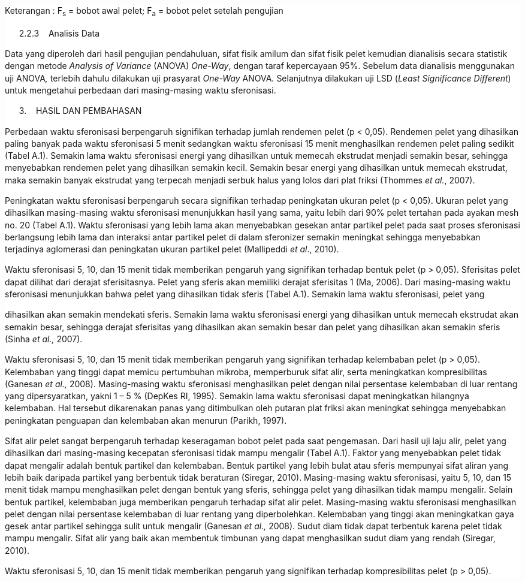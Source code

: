 <p><span class="font0">Keterangan : F<sub>s</sub> = bobot awal pelet; F<sub>a</sub> = bobot pelet setelah pengujian</span></p>
<ul style="list-style:none;"><li>
<p><span class="font2">2.2.3 &nbsp;&nbsp;&nbsp;Analisis Data</span></p></li></ul>
<p><span class="font2">Data yang diperoleh dari hasil pengujian pendahuluan, sifat fisik amilum dan sifat fisik pelet kemudian dianalisis secara statistik dengan metode </span><span class="font2" style="font-style:italic;">Analysis of Variance </span><span class="font2">(ANOVA) </span><span class="font2" style="font-style:italic;">One-Way</span><span class="font2">, dengan taraf kepercayaan 95%. Sebelum data dianalisis menggunakan uji ANOVA</span><span class="font2" style="font-style:italic;">,</span><span class="font2"> terlebih dahulu dilakukan uji prasyarat </span><span class="font2" style="font-style:italic;">One-Way</span><span class="font2"> ANOVA</span><span class="font2" style="font-style:italic;">. </span><span class="font2">Selanjutnya dilakukan uji LSD (</span><span class="font2" style="font-style:italic;">Least Significance Different</span><span class="font2">) untuk mengetahui perbedaan dari masing-masing waktu sferonisasi.</span></p>
<ul style="list-style:none;"><li>
<p><span class="font2">3. &nbsp;&nbsp;&nbsp;HASIL DAN PEMBAHASAN</span></p></li></ul>
<p><span class="font2">Perbedaan waktu sferonisasi berpengaruh signifikan terhadap jumlah rendemen pelet (p &lt;&nbsp;0,05). Rendemen pelet yang dihasilkan paling banyak pada waktu sferonisasi 5 menit sedangkan waktu sferonisasi 15 menit menghasilkan rendemen pelet paling sedikit (Tabel A.1). Semakin lama waktu sferonisasi energi yang dihasilkan untuk memecah ekstrudat menjadi semakin besar, sehingga menyebabkan rendemen pelet yang dihasilkan semakin kecil. Semakin besar energi yang dihasilkan untuk memecah ekstrudat, maka semakin banyak ekstrudat yang terpecah menjadi serbuk halus yang lolos dari plat friksi (Thommes </span><span class="font2" style="font-style:italic;">et al.</span><span class="font2">, 2007).</span></p>
<p><span class="font2">Peningkatan waktu sferonisasi berpengaruh secara signifikan terhadap peningkatan ukuran pelet (p &lt;&nbsp;0,05). Ukuran pelet yang dihasilkan masing-masing waktu sferonisasi menunjukkan hasil yang sama, yaitu lebih dari 90% pelet tertahan pada ayakan mesh no. 20 (Tabel A.1). Waktu sferonisasi yang lebih lama akan menyebabkan gesekan antar partikel pelet pada saat proses sferonisasi berlangsung lebih lama dan interaksi antar partikel pelet di dalam sferonizer semakin meningkat sehingga menyebabkan terjadinya aglomerasi dan peningkatan ukuran partikel pelet (Mallipeddi </span><span class="font2" style="font-style:italic;">et al</span><span class="font2">., 2010).</span></p>
<p><span class="font2">Waktu sferonisasi 5, 10, dan 15 menit tidak memberikan pengaruh yang signifikan terhadap bentuk pelet (p &gt;&nbsp;0,05). Sferisitas pelet dapat dilihat dari derajat sferisitasnya. Pelet yang sferis akan memiliki derajat sferisitas 1 (Ma, 2006). Dari masing-masing waktu sferonisasi menunjukkan bahwa pelet yang dihasilkan tidak sferis (Tabel A.1). Semakin lama waktu sferonisasi, pelet yang</span></p>
<p><span class="font2">dihasilkan akan semakin mendekati sferis. Semakin lama waktu sferonisasi energi yang dihasilkan untuk memecah ekstrudat akan semakin besar, sehingga derajat sferisitas yang dihasilkan akan semakin besar dan pelet yang dihasilkan akan semakin sferis (Sinha </span><span class="font2" style="font-style:italic;">et al., </span><span class="font2">2007).</span></p>
<p><span class="font2">Waktu sferonisasi 5, 10, dan 15 menit tidak memberikan pengaruh yang signifikan terhadap kelembaban pelet (p &gt;&nbsp;0,05). Kelembaban yang tinggi dapat memicu pertumbuhan mikroba, memperburuk sifat alir, serta meningkatkan kompresibilitas (Ganesan </span><span class="font2" style="font-style:italic;">et al.,</span><span class="font2"> 2008). Masing-masing waktu sferonisasi menghasilkan pelet dengan nilai persentase kelembaban di luar rentang yang dipersyaratkan, yakni 1 – 5 % (DepKes RI, 1995). Semakin lama waktu sferonisasi dapat meningkatkan hilangnya kelembaban. Hal tersebut dikarenakan panas yang ditimbulkan oleh putaran plat friksi akan meningkat sehingga menyebabkan peningkatan penguapan dan kelembaban akan menurun (Parikh, 1997).</span></p>
<p><span class="font2">Sifat alir pelet sangat berpengaruh terhadap keseragaman bobot pelet pada saat pengemasan. Dari hasil uji laju alir, pelet yang dihasilkan dari masing-masing kecepatan sferonisasi tidak mampu mengalir (Tabel A.1). Faktor yang menyebabkan pelet tidak dapat mengalir adalah bentuk partikel dan kelembaban. Bentuk partikel yang lebih bulat atau sferis mempunyai sifat aliran yang lebih baik daripada partikel yang berbentuk tidak beraturan (Siregar, 2010). Masing-masing waktu sferonisasi, yaitu 5, 10, dan 15 menit tidak mampu menghasilkan pelet dengan bentuk yang sferis, sehingga pelet yang dihasilkan tidak mampu mengalir. Selain bentuk partikel, kelembaban juga memberikan pengaruh terhadap sifat alir pelet. Masing-masing waktu sferonisasi menghasilkan pelet dengan nilai persentase kelembaban di luar rentang yang diperbolehkan. Kelembaban yang tinggi akan meningkatkan gaya gesek antar partikel sehingga sulit untuk mengalir (Ganesan </span><span class="font2" style="font-style:italic;">et al.,</span><span class="font2"> 2008). Sudut diam tidak dapat terbentuk karena pelet tidak mampu mengalir. Sifat alir yang baik akan membentuk timbunan yang dapat menghasilkan sudut diam yang rendah (Siregar, 2010).</span></p>
<p><span class="font2">Waktu sferonisasi 5, 10, dan 15 menit tidak memberikan pengaruh yang signifikan terhadap kompresibilitas pelet (p &gt;&nbsp;0,05).</span></p>